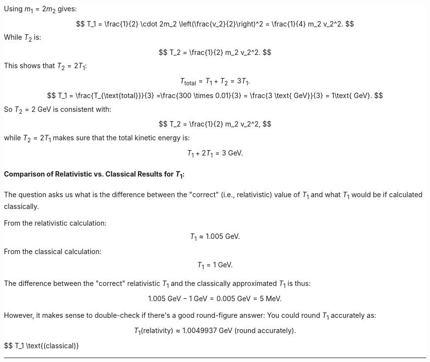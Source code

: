 Using $m_1 = 2m_2$ gives:
$$
T_1 = \frac{1}{2} \cdot 2m_2 \left(\frac{v_2}{2}\right)^2 = \frac{1}{4} m_2 v_2^2.
$$
While $T_2$ is:
$$
T_2 = \frac{1}{2} m_2 v_2^2.
$$
This shows that $T_2 = 2T_1$:
$$
T_{\text{total}} = T_1 + T_2 = 3T_1.
$$
$$
T_1 = \frac{T_{\text{total}}}{3} =\frac{300 \times 0.01}{3} = \frac{3 \text{ GeV}}{3} = 1\text{ GeV}.
$$
So $T_2 = 2\text{ GeV}$ is consistent with:
$$
T_2 = \frac{1}{2} m_2 v_2^2,
$$
while $T_2 = 2T_1$ makes sure that the total kinetic energy is:
$$
T_1 + 2T_1 = 3\text{ GeV}.
$$

#### Comparison of Relativistic vs. Classical Results for $T_1$:

The question asks us what is the difference between the "correct" (i.e., relativistic) value of $T_1$ and what $T_1$ would be if calculated classically. 

From the relativistic calculation:
$$
T_1 \approx 1.005 \text{ GeV}.
$$
From the classical calculation:
$$
T_1 = 1\text{ GeV}.
$$

The difference between the "correct" relativistic $T_1$ and the classically approximated $T_1$ is thus:
$$
1.005 \text{ GeV} - 1 \text{ GeV} = 0.005 \text{ GeV} = 5 \text{ MeV}.
$$

However, it makes sense to double-check if there's a good round-figure answer:
You could round $T_1$ accurately as:
$$
T_1 \text{(relativity)} \approx 1.0049937 \text{ GeV} \text{ (round accurately)}.
$$
$$
T_1 \text{(classical)}

---

